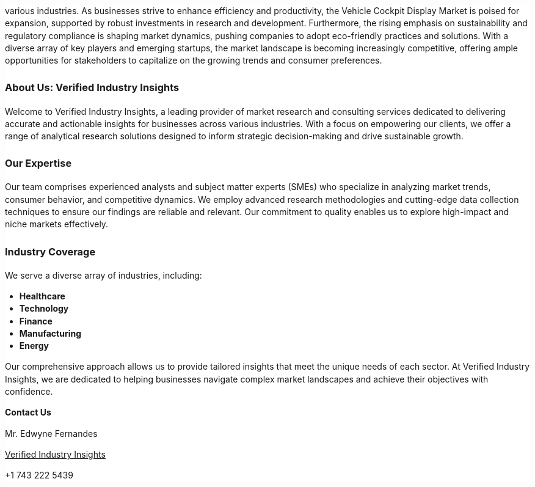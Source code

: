 various industries. As businesses strive to enhance efficiency and productivity, the Vehicle Cockpit Display Market is poised for expansion, supported by robust investments in research and development. Furthermore, the rising emphasis on sustainability and regulatory compliance is shaping market dynamics, pushing companies to adopt eco-friendly practices and solutions. With a diverse array of key players and emerging startups, the market landscape is becoming increasingly competitive, offering ample opportunities for stakeholders to capitalize on the growing trends and consumer preferences.</p><h3>About Us: Verified Industry Insights</h3><p>Welcome to Verified Industry Insights, a leading provider of market research and consulting services dedicated to delivering accurate and actionable insights for businesses across various industries. With a focus on empowering our clients, we offer a range of analytical research solutions designed to inform strategic decision-making and drive sustainable growth.</p><h3>Our Expertise</h3><p>Our team comprises experienced analysts and subject matter experts (SMEs) who specialize in analyzing market trends, consumer behavior, and competitive dynamics. We employ advanced research methodologies and cutting-edge data collection techniques to ensure our findings are reliable and relevant. Our commitment to quality enables us to explore high-impact and niche markets effectively.</p><h3>Industry Coverage</h3><p>We serve a diverse array of industries, including:</p><ul><li><strong>Healthcare</strong></li><li><strong>Technology</strong></li><li><strong>Finance</strong></li><li><strong>Manufacturing</strong></li><li><strong>Energy</strong></li></ul><p>Our comprehensive approach allows us to provide tailored insights that meet the unique needs of each sector. At Verified Industry Insights, we are dedicated to helping businesses navigate complex market landscapes and achieve their objectives with confidence.</p><p><strong>Contact Us</strong></p><p>Mr. Edwyne Fernandes</p><p><a href="https://www.verifiedindustryinsights.com/">Verified Industry Insights</a></p><p>+1 743 222 5439</p>
